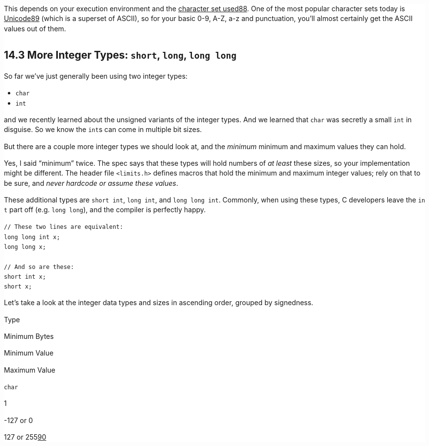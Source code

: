 This depends on your execution environment and the [character set used](https://en.wikipedia.org/wiki/List_of_information_system_character_sets)[88](https://beej.us/guide/bgc/html/split/footnotes.html#fn88). One of the most popular character sets today is [Unicode](https://en.wikipedia.org/wiki/Unicode)[89](https://beej.us/guide/bgc/html/split/footnotes.html#fn89) (which is a superset of ASCII), so for your basic 0-9, A-Z, a-z and punctuation, you’ll almost certainly get the ASCII values out of them.

## 14.3 More Integer Types: `short`, `long`, `long long`

So far we’ve just generally been using two integer types:

- `char`
- `int`

and we recently learned about the unsigned variants of the integer types. And we learned that `char` was secretly a small `int` in disguise. So we know the `int`s can come in multiple bit sizes.

But there are a couple more integer types we should look at, and the _minimum_ minimum and maximum values they can hold.

Yes, I said “minimum” twice. The spec says that these types will hold numbers of _at least_ these sizes, so your implementation might be different. The header file `<limits.h>` defines macros that hold the minimum and maximum integer values; rely on that to be sure, and _never hardcode or assume these values_.

These additional types are `short int`, `long int`, and `long long int`. Commonly, when using these types, C developers leave the `int` part off (e.g. `long long`), and the compiler is perfectly happy.

```
// These two lines are equivalent:
long long int x;
long long x;

// And so are these:
short int x;
short x;
```

Let’s take a look at the integer data types and sizes in ascending order, grouped by signedness.

  

Type

Minimum Bytes

Minimum Value

Maximum Value

`char`

1

\-127 or 0

127 or 255[90](https://beej.us/guide/bgc/html/split/footnotes.html#fn90)
